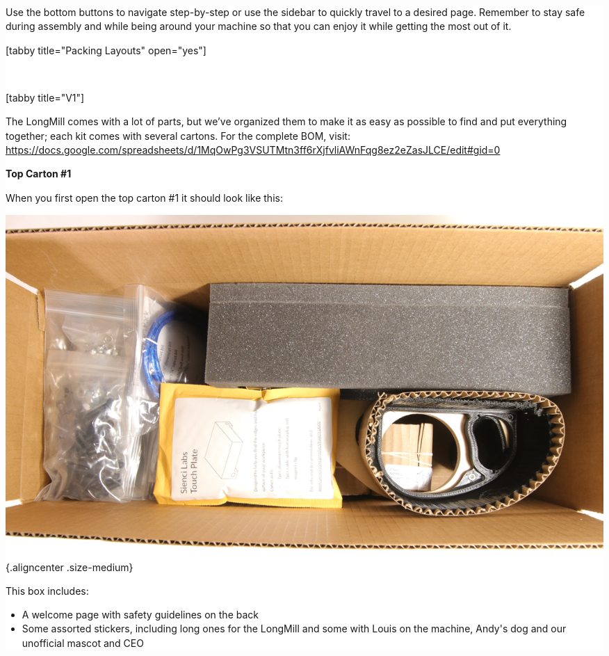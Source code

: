 Use the bottom buttons to navigate step-by-step or use the sidebar to quickly travel to a desired page. Remember to stay safe during assembly and while being around your machine so that you can enjoy it while getting the most out of it.

[tabby title="Packing Layouts" open="yes"]

&nbsp;

[tabby title="V1"]

The LongMill comes with a lot of parts, but we’ve organized them to make it as easy as possible to find and put everything together; each kit comes with several cartons. For the complete BOM, visit: <a href="https://docs.google.com/spreadsheets/d/1MqOwPg3VSUTMtn3ff6rXjfvliAWnFqg8ez2eZasJLCE/edit#gid=0" target="_blank" rel="noopener">https://docs.google.com/spreadsheets/d/1MqOwPg3VSUTMtn3ff6rXjfvliAWnFqg8ez2eZasJLCE/edit#gid=0</a>

<b>Top Carton #1</b>

When you first open the top carton #1 it should look like this:

![](/_images/_longmill/_assembly/_unboxing/lm_unboxing_p1_TopCarton.JPG){.aligncenter .size-medium}

This box includes:

- A welcome page with safety guidelines on the back</li>
- Some assorted stickers, including long ones for the LongMill and some with Louis on the machine, Andy's dog and our unofficial mascot and CEO